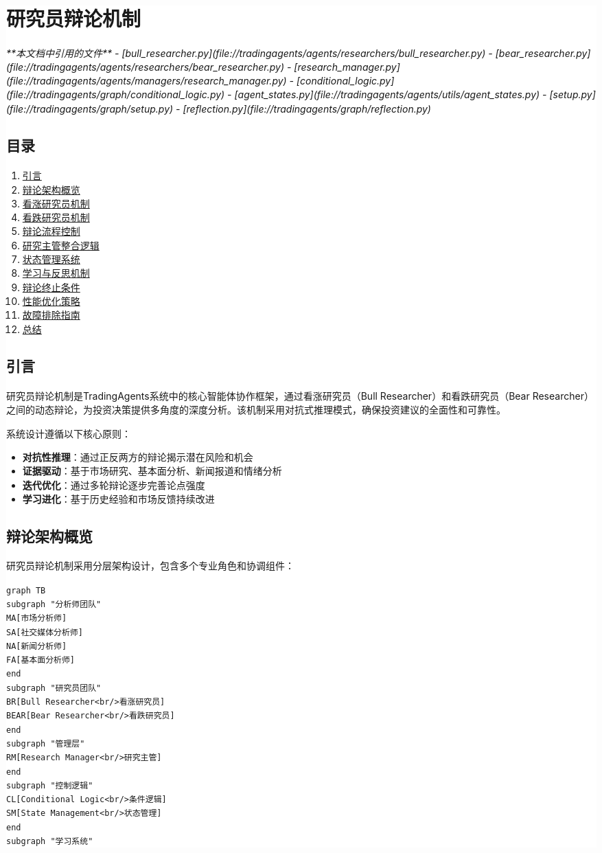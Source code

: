 # 研究员辩论机制

<cite>
**本文档中引用的文件**
- [bull_researcher.py](file://tradingagents/agents/researchers/bull_researcher.py)
- [bear_researcher.py](file://tradingagents/agents/researchers/bear_researcher.py)
- [research_manager.py](file://tradingagents/agents/managers/research_manager.py)
- [conditional_logic.py](file://tradingagents/graph/conditional_logic.py)
- [agent_states.py](file://tradingagents/agents/utils/agent_states.py)
- [setup.py](file://tradingagents/graph/setup.py)
- [reflection.py](file://tradingagents/graph/reflection.py)
</cite>

## 目录
1. [引言](#引言)
2. [辩论架构概览](#辩论架构概览)
3. [看涨研究员机制](#看涨研究员机制)
4. [看跌研究员机制](#看跌研究员机制)
5. [辩论流程控制](#辩论流程控制)
6. [研究主管整合逻辑](#研究主管整合逻辑)
7. [状态管理系统](#状态管理系统)
8. [学习与反思机制](#学习与反思机制)
9. [辩论终止条件](#辩论终止条件)
10. [性能优化策略](#性能优化策略)
11. [故障排除指南](#故障排除指南)
12. [总结](#总结)

## 引言

研究员辩论机制是TradingAgents系统中的核心智能体协作框架，通过看涨研究员（Bull Researcher）和看跌研究员（Bear Researcher）之间的动态辩论，为投资决策提供多角度的深度分析。该机制采用对抗式推理模式，确保投资建议的全面性和可靠性。

系统设计遵循以下核心原则：
- **对抗性推理**：通过正反两方的辩论揭示潜在风险和机会
- **证据驱动**：基于市场研究、基本面分析、新闻报道和情绪分析
- **迭代优化**：通过多轮辩论逐步完善论点强度
- **学习进化**：基于历史经验和市场反馈持续改进

## 辩论架构概览

研究员辩论机制采用分层架构设计，包含多个专业角色和协调组件：

```mermaid
graph TB
subgraph "分析师团队"
MA[市场分析师]
SA[社交媒体分析师]
NA[新闻分析师]
FA[基本面分析师]
end
subgraph "研究员团队"
BR[Bull Researcher<br/>看涨研究员]
BEAR[Bear Researcher<br/>看跌研究员]
end
subgraph "管理层"
RM[Research Manager<br/>研究主管]
end
subgraph "控制逻辑"
CL[Conditional Logic<br/>条件逻辑]
SM[State Management<br/>状态管理]
end
subgraph "学习系统"
```